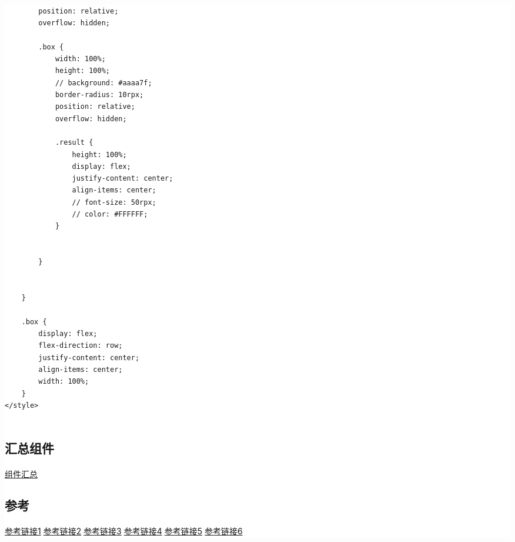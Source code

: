```
		position: relative;
		overflow: hidden;

		.box {
			width: 100%;
			height: 100%;
			// background: #aaaa7f;
			border-radius: 10rpx;
			position: relative;
			overflow: hidden;

			.result {
				height: 100%;
				display: flex;
				justify-content: center;
				align-items: center;
				// font-size: 50rpx;
				// color: #FFFFFF;
			}


		}


	}

	.box {
		display: flex;
		flex-direction: row;
		justify-content: center;
		align-items: center;
		width: 100%;
	}
</style>


```

## 汇总组件
[组件汇总](https://ext.dcloud.net.cn/plugin?id=4276)

## 参考
[参考链接1](https://blog.csdn.net/qq_43764578/article/details/106329612)
[参考链接2](https://www.baidu.com/link?url=Vudt-1kEqZqAXnDyaw67FKE6qdANdkWOVl8OS9VSbezcql181qVYSar7PUdMPrzzM45XZnI4xF1deeIFbXMfTa&wd=&eqid=db15fd820008c60f000000065fafac6f)
[参考链接3](https://ext.dcloud.net.cn/plugin?id=1890)
[参考链接4](https://blog.csdn.net/qq_40101922/article/details/102463778)
[参考链接5](https://ext.dcloud.net.cn/plugin?id=3685)
[参考链接6](https://ext.dcloud.net.cn/plugin?id=2481)
